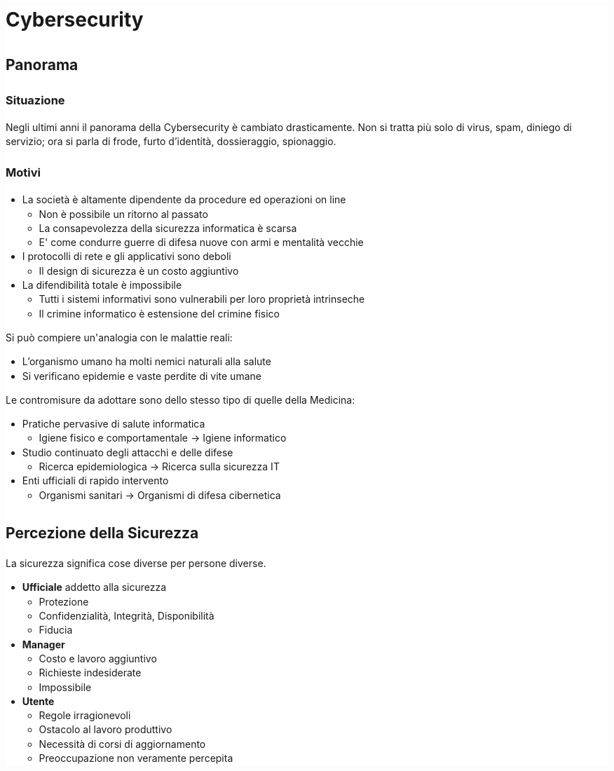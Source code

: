 # Cybersecurity

## Panorama

### Situazione

Negli ultimi anni il panorama della Cybersecurity è cambiato drasticamente. Non si tratta più solo di virus, spam, diniego di servizio; ora si parla di frode, furto d’identità, dossieraggio, spionaggio.

### Motivi

* La società è altamente dipendente da procedure ed operazioni on line
  * Non è possibile un ritorno al passato
  * La consapevolezza della sicurezza informatica è scarsa
  * E' come condurre guerre di difesa nuove con armi e mentalità vecchie
* I protocolli di rete e gli applicativi sono deboli
  * Il design di sicurezza è un costo aggiuntivo
* La difendibilità totale è impossibile
  * Tutti i sistemi informativi sono vulnerabili per loro proprietà intrinseche
  * Il crimine informatico è estensione del crimine fisico

Si può compiere un'analogia con le malattie reali:

* L’organismo umano ha molti nemici naturali alla salute
* Si verificano epidemie e vaste perdite di vite umane

Le contromisure da adottare sono dello stesso tipo di quelle della Medicina:

* Pratiche pervasive di salute informatica
  * Igiene fisico e comportamentale → Igiene informatico
* Studio continuato degli attacchi e delle difese
  * Ricerca epidemiologica → Ricerca sulla sicurezza IT
* Enti ufficiali di rapido intervento
  * Organismi sanitari → Organismi di difesa cibernetica

## Percezione della Sicurezza

La sicurezza significa cose diverse per persone diverse.

* **Ufficiale** addetto alla sicurezza
  * Protezione
  * Confidenzialità, Integrità, Disponibilità
  * Fiducia
* **Manager**
  * Costo e lavoro aggiuntivo
  * Richieste indesiderate
  * Impossibile
* **Utente**
  * Regole irragionevoli
  * Ostacolo al lavoro produttivo
  * Necessità di corsi di aggiornamento
  * Preoccupazione non veramente percepita
